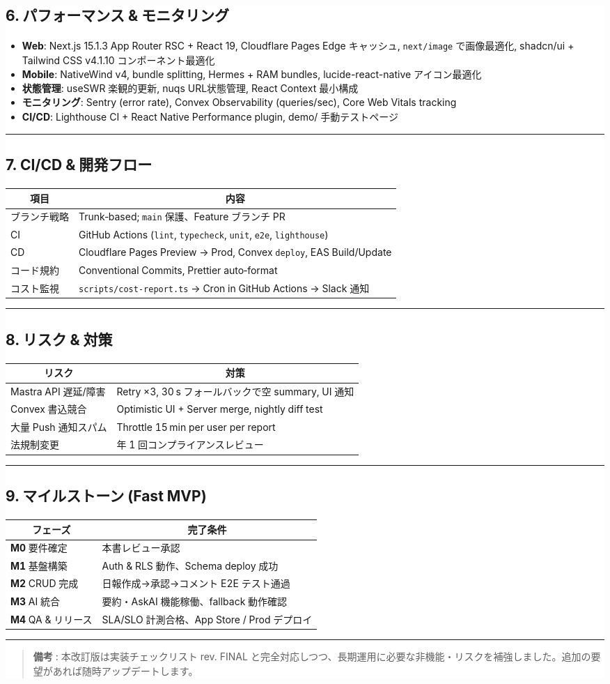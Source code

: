 
## 6. パフォーマンス & モニタリング

- **Web**: Next.js 15.1.3 App Router RSC + React 19, Cloudflare Pages
  Edge キャッシュ, `next/image` で画像最適化, shadcn/ui + Tailwind CSS
  v4.1.10 コンポーネント最適化
- **Mobile**: NativeWind v4, bundle splitting, Hermes + RAM bundles,
  lucide-react-native アイコン最適化
- **状態管理**: useSWR 楽観的更新, nuqs URL状態管理, React Context 最小構成
- **モニタリング**: Sentry (error rate), Convex Observability (queries/sec),
  Core Web Vitals tracking
- **CI/CD**: Lighthouse CI + React Native Performance plugin,
  demo/ 手動テストページ

---

## 7. CI/CD & 開発フロー

| 項目         | 内容                                                               |
| ------------ | ------------------------------------------------------------------ |
| ブランチ戦略 | Trunk‑based; `main` 保護、Feature ブランチ PR                      |
| CI           | GitHub Actions (`lint`, `typecheck`, `unit`, `e2e`, `lighthouse`)  |
| CD           | Cloudflare Pages Preview → Prod, Convex `deploy`, EAS Build/Update |
| コード規約   | Conventional Commits, Prettier auto‑format                         |
| コスト監視   | `scripts/cost-report.ts` → Cron in GitHub Actions → Slack 通知     |

---

## 8. リスク & 対策

| リスク               | 対策                                               |
| -------------------- | -------------------------------------------------- |
| Mastra API 遅延/障害 | Retry ×3, 30 s フォールバックで空 summary, UI 通知 |
| Convex 書込競合      | Optimistic UI + Server merge, nightly diff test    |
| 大量 Push 通知スパム | Throttle 15 min per user per report                |
| 法規制変更           | 年 1 回コンプライアンスレビュー                    |

---

## 9. マイルストーン (Fast MVP)

| フェーズ             | 完了条件                                    |
| -------------------- | ------------------------------------------- |
| **M0** 要件確定      | 本書レビュー承認                            |
| **M1** 基盤構築      | Auth & RLS 動作、Schema deploy 成功         |
| **M2** CRUD 完成     | 日報作成→承認→コメント E2E テスト通過       |
| **M3** AI 統合       | 要約・AskAI 機能稼働、fallback 動作確認     |
| **M4** QA & リリース | SLA/SLO 計測合格、App Store / Prod デプロイ |

---

> **備考** : 本改訂版は実装チェックリスト rev.
> FINAL と完全対応しつつ、長期運用に必要な非機能・リスクを補強しました。追加の要望があれば随時アップデートします。
